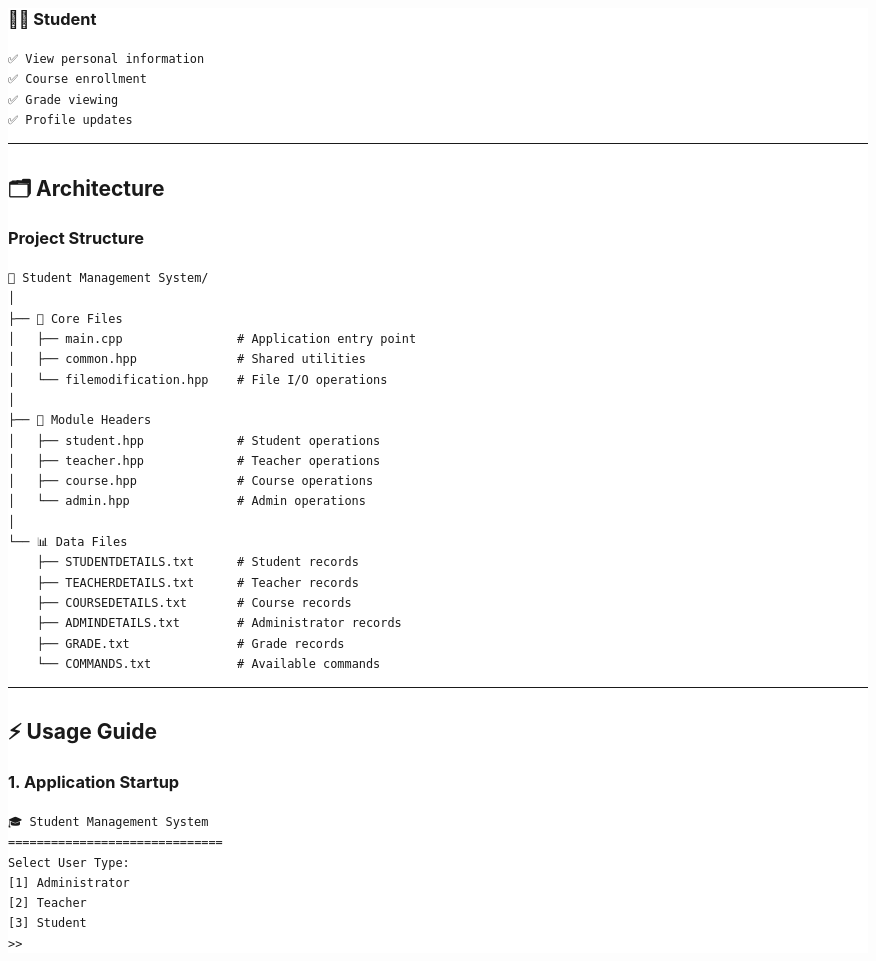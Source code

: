 ### 👩‍🎓 Student
```
✅ View personal information
✅ Course enrollment
✅ Grade viewing
✅ Profile updates
```

---

## 🗂️ Architecture

### Project Structure
```
📁 Student Management System/
│
├── 🔧 Core Files
│   ├── main.cpp                # Application entry point
│   ├── common.hpp              # Shared utilities
│   └── filemodification.hpp    # File I/O operations
│
├── 📝 Module Headers
│   ├── student.hpp             # Student operations
│   ├── teacher.hpp             # Teacher operations
│   ├── course.hpp              # Course operations
│   └── admin.hpp               # Admin operations
│
└── 📊 Data Files
    ├── STUDENTDETAILS.txt      # Student records
    ├── TEACHERDETAILS.txt      # Teacher records
    ├── COURSEDETAILS.txt       # Course records
    ├── ADMINDETAILS.txt        # Administrator records
    ├── GRADE.txt               # Grade records
    └── COMMANDS.txt            # Available commands
```

---

## ⚡ Usage Guide

### 1. Application Startup
```
🎓 Student Management System
==============================
Select User Type:
[1] Administrator
[2] Teacher  
[3] Student
>> 
```
